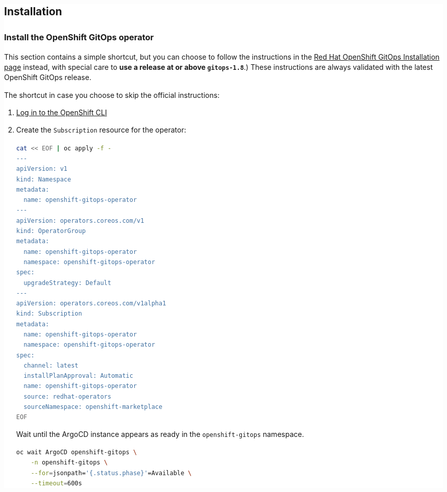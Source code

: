 
## Installation

### Install the OpenShift GitOps operator

This section contains a simple shortcut, but you can choose to follow the instructions in the [Red Hat OpenShift GitOps Installation page](https://docs.openshift.com/gitops/1.11/installing_gitops/installing-openshift-gitops.html) instead, with special care to **use a release at or above `gitops-1.8`**.) These instructions are always validated with the latest OpenShift GitOps release.

The shortcut in case you choose to skip the official instructions:

1. [Log in to the OpenShift CLI](https://docs.openshift.com/container-platform/4.14/cli_reference/openshift_cli/getting-started-cli.html#cli-logging-in_cli-developer-commands)

2. Create the `Subscription` resource for the operator:

   ```sh
   cat << EOF | oc apply -f -
   ---
   apiVersion: v1
   kind: Namespace
   metadata:
     name: openshift-gitops-operator
   ---
   apiVersion: operators.coreos.com/v1
   kind: OperatorGroup
   metadata:
     name: openshift-gitops-operator
     namespace: openshift-gitops-operator
   spec:
     upgradeStrategy: Default
   ---
   apiVersion: operators.coreos.com/v1alpha1
   kind: Subscription
   metadata:
     name: openshift-gitops-operator
     namespace: openshift-gitops-operator
   spec:
     channel: latest
     installPlanApproval: Automatic
     name: openshift-gitops-operator
     source: redhat-operators
     sourceNamespace: openshift-marketplace
   EOF
   ```

   Wait until the ArgoCD instance appears as ready in the `openshift-gitops` namespace.

   ```sh
   oc wait ArgoCD openshift-gitops \
       -n openshift-gitops \
       --for=jsonpath='{.status.phase}'=Available \
       --timeout=600s
   ```
